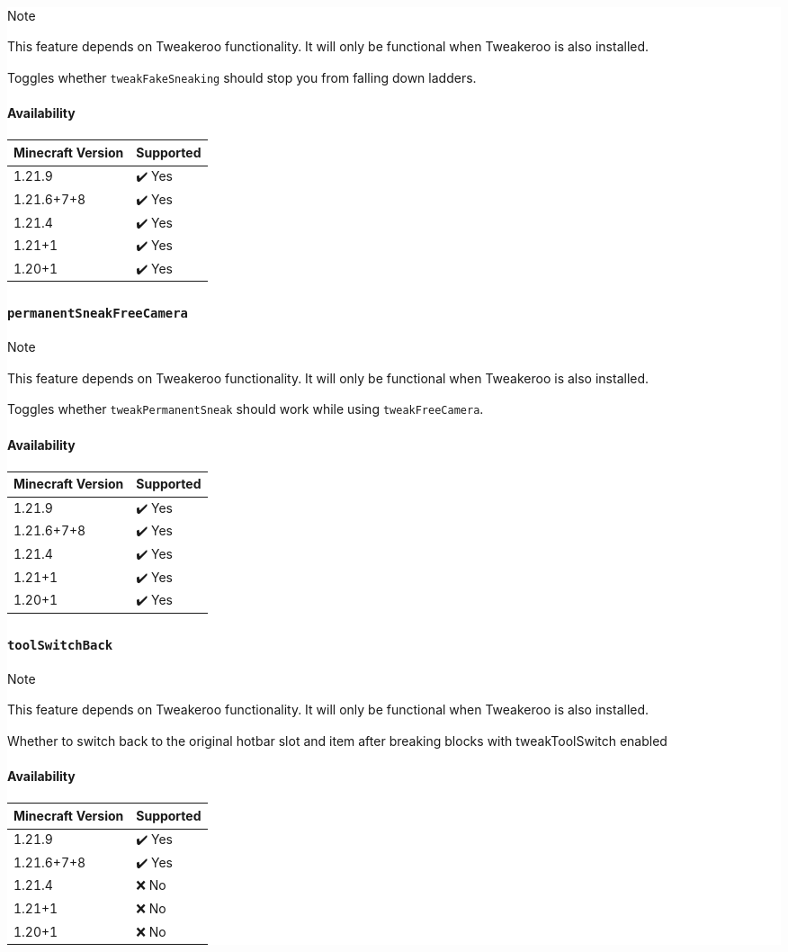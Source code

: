 > [!NOTE]
> This feature depends on Tweakeroo functionality. It will only be functional when Tweakeroo is also installed.

Toggles whether `tweakFakeSneaking` should stop you from falling down ladders.

#### Availability

| Minecraft Version | Supported |
|-------------------|-----------|
| 1.21.9 | ✔️ Yes |
| 1.21.6+7+8 | ✔️ Yes |
| 1.21.4 | ✔️ Yes |
| 1.21+1 | ✔️ Yes |
| 1.20+1 | ✔️ Yes |

### `permanentSneakFreeCamera`

> [!NOTE]
> This feature depends on Tweakeroo functionality. It will only be functional when Tweakeroo is also installed.

Toggles whether `tweakPermanentSneak` should work while using `tweakFreeCamera`.

#### Availability

| Minecraft Version | Supported |
|-------------------|-----------|
| 1.21.9 | ✔️ Yes |
| 1.21.6+7+8 | ✔️ Yes |
| 1.21.4 | ✔️ Yes |
| 1.21+1 | ✔️ Yes |
| 1.20+1 | ✔️ Yes |

### `toolSwitchBack`

> [!NOTE]
> This feature depends on Tweakeroo functionality. It will only be functional when Tweakeroo is also installed.

Whether to switch back to the original hotbar slot and item after breaking blocks with tweakToolSwitch enabled

#### Availability

| Minecraft Version | Supported |
|-------------------|-----------|
| 1.21.9 | ✔️ Yes |
| 1.21.6+7+8 | ✔️ Yes |
| 1.21.4 | ❌ No |
| 1.21+1 | ❌ No |
| 1.20+1 | ❌ No |
